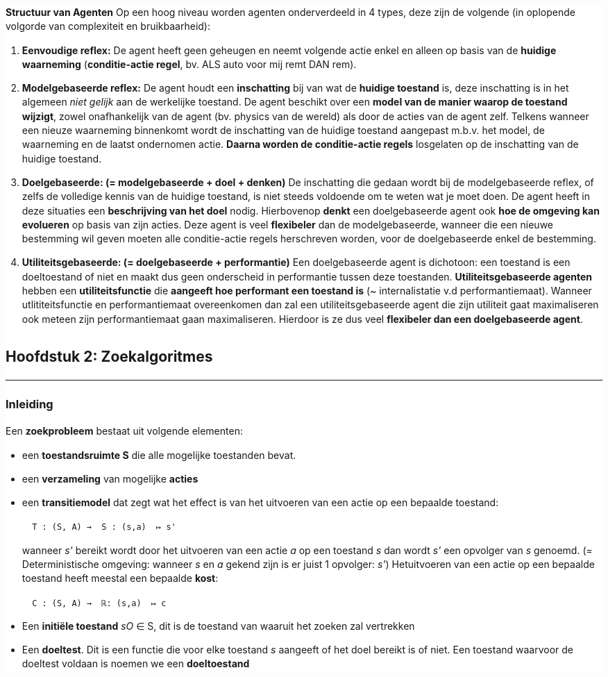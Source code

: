 **Structuur van Agenten**
Op een hoog niveau worden agenten onderverdeeld in 4 types, deze zijn de volgende (in oplopende volgorde van complexiteit en  bruikbaarheid):

1. **Eenvoudige reflex:**
De agent heeft geen geheugen en neemt volgende actie enkel en alleen op basis van de **huidige waarneming** (**conditie-actie regel**, bv. ALS auto voor mij remt DAN rem).

2. **Modelgebaseerde reflex:**
De agent houdt een **inschatting** bij van wat de **huidige toestand** is, deze inschatting is in het algemeen *niet gelijk* aan de werkelijke toestand. De agent beschikt over een **model van de manier waarop de toestand wijzigt**, zowel onafhankelijk van de agent (bv. physics van de wereld) als door de acties van de agent zelf. Telkens wanneer een nieuze waarneming binnenkomt wordt de inschatting van de huidige toestand aangepast m.b.v. het model, de waarneming en de laatst ondernomen actie. **Daarna worden de conditie-actie regels** losgelaten op de inschatting van de huidige toestand.

3. **Doelgebaseerde: (= modelgebaseerde + doel + denken)**
De inschatting die gedaan wordt bij de modelgebaseerde reflex, of zelfs de volledige kennis van de huidige toestand, is niet steeds voldoende om te weten wat je moet doen. De agent heeft in deze situaties een **beschrijving van het doel** nodig. Hierbovenop **denkt** een doelgebaseerde agent ook **hoe de omgeving kan evolueren** op basis van zijn acties. Deze agent is veel **flexibeler** dan de modelgebaseerde, wanneer die een nieuwe bestemming wil geven moeten alle conditie-actie regels herschreven worden, voor de doelgebaseerde enkel de bestemming.  

4. **Utiliteitsgebaseerde: (= doelgebaseerde + performantie)**
Een doelgebaseerde agent is dichotoon: een toestand is een doeltoestand of niet en maakt dus geen onderscheid in performantie tussen deze toestanden. **Utiliteitsgebaseerde agenten** hebben een **utiliteitsfunctie** die **aangeeft hoe performant een toestand is** (~ internalistatie v.d performantiemaat). Wanneer utlititeitsfunctie en performantiemaat overeenkomen dan zal een utiliteitsgebaseerde agent die zijn utiliteit gaat maximaliseren ook meteen zijn performantiemaat gaan maximaliseren. Hierdoor is ze dus veel **flexibeler dan een doelgebaseerde agent**.

## Hoofdstuk 2: Zoekalgoritmes
----

### Inleiding
Een **zoekprobleem** bestaat uit volgende elementen:
* een **toestandsruimte S** die alle mogelijke toestanden bevat.
* een **verzameling** van mogelijke **acties**
* een **transitiemodel** dat zegt wat het effect is van het uitvoeren van een actie op een bepaalde toestand:

        T : (S, A) →  S : (s,a)  ↦ s'
    wanneer *s'* bereikt wordt door het uitvoeren van een actie *a* op een toestand *s* dan wordt *s'* een opvolger van *s* genoemd. (= Deterministische omgeving: wanneer *s* en *a* gekend zijn is er juist 1 opvolger: *s'*)
    Hetuitvoeren van een actie op een bepaalde toestand heeft meestal een bepaalde **kost**:

        C : (S, A) →  ℝ: (s,a)  ↦ c

* Een **initiële toestand** *sO* ∈ S, dit is de toestand van waaruit het zoeken zal vertrekken
* Een **doeltest**. Dit is een functie die voor elke toestand *s* aangeeft of het doel bereikt is of niet. Een toestand waarvoor de doeltest voldaan is noemen we een **doeltoestand**
